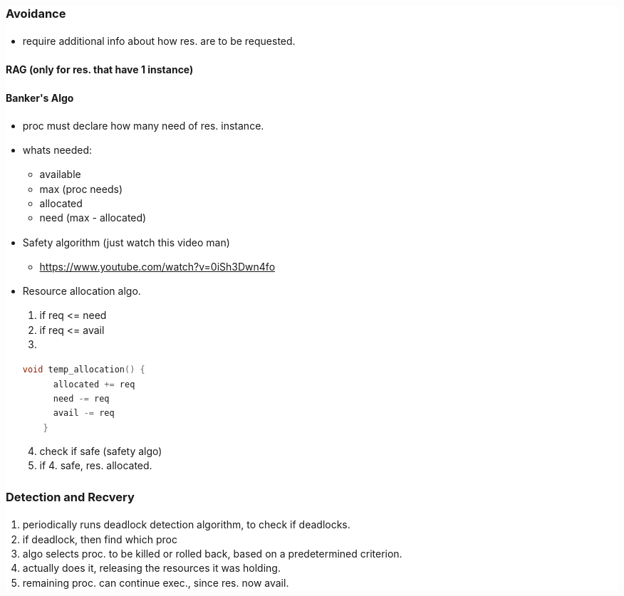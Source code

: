 ### Avoidance

- require additional info about how res. are to be requested.

#### RAG (only for res. that have 1 instance)

#### Banker's Algo

- proc must declare how many need of res. instance.
- whats needed:
  - available
  - max (proc needs)
  - allocated
  - need (max - allocated)
- Safety algorithm (just watch this video man)
  - <https://www.youtube.com/watch?v=0iSh3Dwn4fo>
- Resource allocation algo.

  1. if req <= need
  2. if req <= avail
  3.

    ```c
    void temp_allocation() {
          allocated += req
          need -= req
          avail -= req
        }
    ```

  4. check if safe (safety algo)
  5. if 4. safe, res. allocated.

### Detection and Recvery

1. periodically runs deadlock detection algorithm, to check if deadlocks.
2. if deadlock, then find which proc
3. algo selects proc. to be killed or rolled back, based on a predetermined criterion.
4. actually does it, releasing the resources it was holding.
5. remaining proc. can continue exec., since res. now avail.
